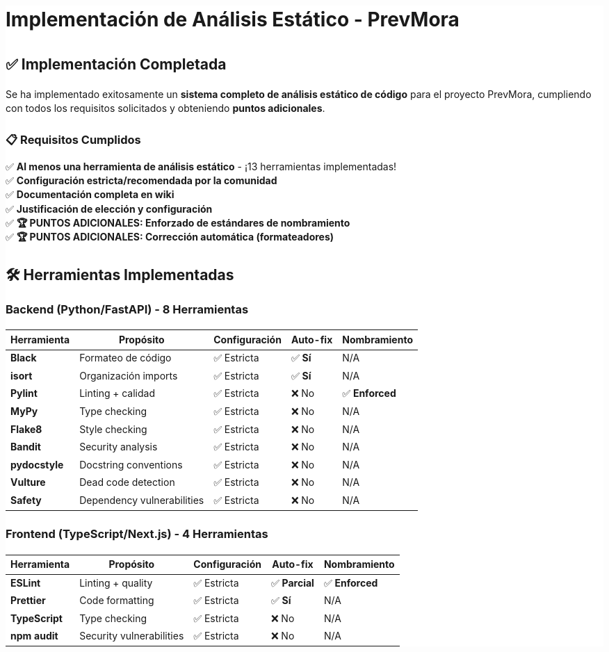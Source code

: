 # Implementación de Análisis Estático - PrevMora

## ✅ Implementación Completada

Se ha implementado exitosamente un **sistema completo de análisis estático de código** para el proyecto PrevMora, cumpliendo con todos los requisitos solicitados y obteniendo **puntos adicionales**.

### 📋 Requisitos Cumplidos

✅ **Al menos una herramienta de análisis estático** - ¡13 herramientas implementadas!  
✅ **Configuración estricta/recomendada por la comunidad**  
✅ **Documentación completa en wiki**  
✅ **Justificación de elección y configuración**  
✅ **🏆 PUNTOS ADICIONALES: Enforzado de estándares de nombramiento**  
✅ **🏆 PUNTOS ADICIONALES: Corrección automática (formateadores)**

## 🛠️ Herramientas Implementadas

### Backend (Python/FastAPI) - 8 Herramientas

| Herramienta | Propósito | Configuración | Auto-fix | Nombramiento |
|-------------|-----------|---------------|----------|--------------|
| **Black** | Formateo de código | ✅ Estricta | ✅ **Sí** | N/A |
| **isort** | Organización imports | ✅ Estricta | ✅ **Sí** | N/A |
| **Pylint** | Linting + calidad | ✅ Estricta | ❌ No | ✅ **Enforced** |
| **MyPy** | Type checking | ✅ Estricta | ❌ No | N/A |
| **Flake8** | Style checking | ✅ Estricta | ❌ No | N/A |
| **Bandit** | Security analysis | ✅ Estricta | ❌ No | N/A |
| **pydocstyle** | Docstring conventions | ✅ Estricta | ❌ No | N/A |
| **Vulture** | Dead code detection | ✅ Estricta | ❌ No | N/A |
| **Safety** | Dependency vulnerabilities | ✅ Estricta | ❌ No | N/A |

### Frontend (TypeScript/Next.js) - 4 Herramientas

| Herramienta | Propósito | Configuración | Auto-fix | Nombramiento |
|-------------|-----------|---------------|----------|--------------|
| **ESLint** | Linting + quality | ✅ Estricta | ✅ **Parcial** | ✅ **Enforced** |
| **Prettier** | Code formatting | ✅ Estricta | ✅ **Sí** | N/A |
| **TypeScript** | Type checking | ✅ Estricta | ❌ No | N/A |
| **npm audit** | Security vulnerabilities | ✅ Estricta | ❌ No | N/A |
